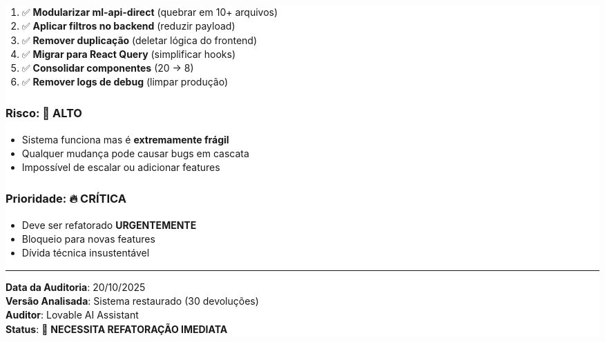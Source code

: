 1. ✅ **Modularizar ml-api-direct** (quebrar em 10+ arquivos)
2. ✅ **Aplicar filtros no backend** (reduzir payload)
3. ✅ **Remover duplicação** (deletar lógica do frontend)
4. ✅ **Migrar para React Query** (simplificar hooks)
5. ✅ **Consolidar componentes** (20 → 8)
6. ✅ **Remover logs de debug** (limpar produção)

### Risco: 🔴 ALTO
- Sistema funciona mas é **extremamente frágil**
- Qualquer mudança pode causar bugs em cascata
- Impossível de escalar ou adicionar features

### Prioridade: 🔥 CRÍTICA
- Deve ser refatorado **URGENTEMENTE**
- Bloqueio para novas features
- Dívida técnica insustentável

---

**Data da Auditoria**: 20/10/2025  
**Versão Analisada**: Sistema restaurado (30 devoluções)  
**Auditor**: Lovable AI Assistant  
**Status**: 🔴 **NECESSITA REFATORAÇÃO IMEDIATA**
